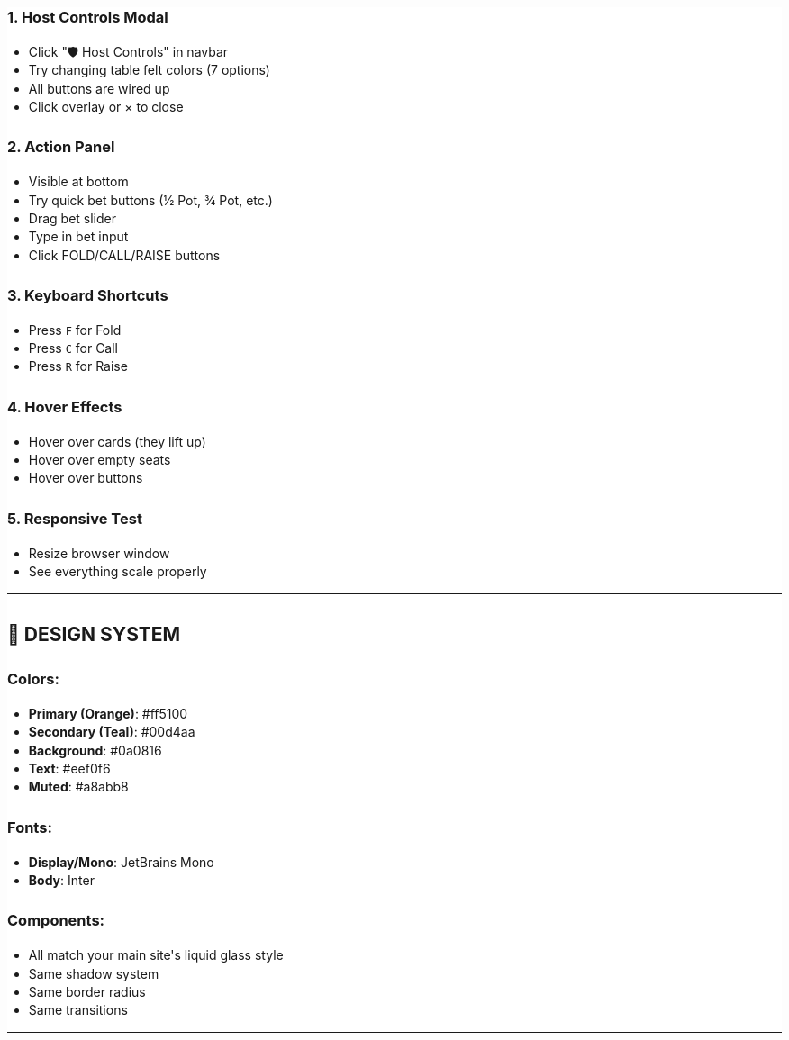 ### 1. **Host Controls Modal**
- Click "🛡️ Host Controls" in navbar
- Try changing table felt colors (7 options)
- All buttons are wired up
- Click overlay or × to close

### 2. **Action Panel**
- Visible at bottom
- Try quick bet buttons (½ Pot, ¾ Pot, etc.)
- Drag bet slider
- Type in bet input
- Click FOLD/CALL/RAISE buttons

### 3. **Keyboard Shortcuts**
- Press `F` for Fold
- Press `C` for Call
- Press `R` for Raise

### 4. **Hover Effects**
- Hover over cards (they lift up)
- Hover over empty seats
- Hover over buttons

### 5. **Responsive Test**
- Resize browser window
- See everything scale properly

---

## 📐 DESIGN SYSTEM

### Colors:
- **Primary (Orange)**: #ff5100
- **Secondary (Teal)**: #00d4aa
- **Background**: #0a0816
- **Text**: #eef0f6
- **Muted**: #a8abb8

### Fonts:
- **Display/Mono**: JetBrains Mono
- **Body**: Inter

### Components:
- All match your main site's liquid glass style
- Same shadow system
- Same border radius
- Same transitions

---
